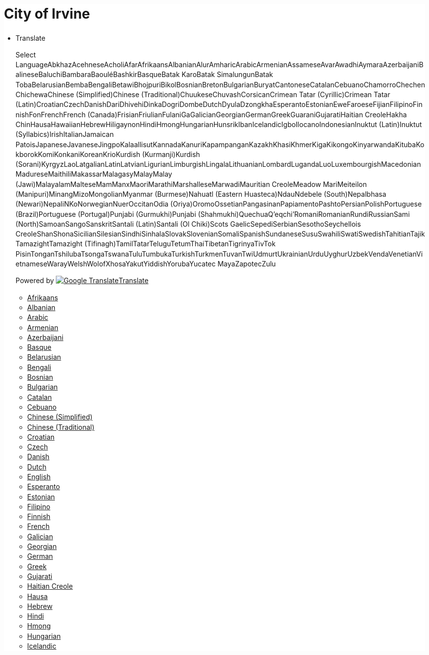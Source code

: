 # City of Irvine

- Translate
  
  Select LanguageAbkhazAcehneseAcholiAfarAfrikaansAlbanianAlurAmharicArabicArmenianAssameseAvarAwadhiAymaraAzerbaijaniBalineseBaluchiBambaraBaouléBashkirBasqueBatak KaroBatak SimalungunBatak TobaBelarusianBembaBengaliBetawiBhojpuriBikolBosnianBretonBulgarianBuryatCantoneseCatalanCebuanoChamorroChechenChichewaChinese (Simplified)Chinese (Traditional)ChuukeseChuvashCorsicanCrimean Tatar (Cyrillic)Crimean Tatar (Latin)CroatianCzechDanishDariDhivehiDinkaDogriDombeDutchDyulaDzongkhaEsperantoEstonianEweFaroeseFijianFilipinoFinnishFonFrenchFrench (Canada)FrisianFriulianFulaniGaGalicianGeorgianGermanGreekGuaraniGujaratiHaitian CreoleHakha ChinHausaHawaiianHebrewHiligaynonHindiHmongHungarianHunsrikIbanIcelandicIgboIlocanoIndonesianInuktut (Latin)Inuktut (Syllabics)IrishItalianJamaican PatoisJapaneseJavaneseJingpoKalaallisutKannadaKanuriKapampanganKazakhKhasiKhmerKigaKikongoKinyarwandaKitubaKokborokKomiKonkaniKoreanKrioKurdish (Kurmanji)Kurdish (Sorani)KyrgyzLaoLatgalianLatinLatvianLigurianLimburgishLingalaLithuanianLombardLugandaLuoLuxembourgishMacedonianMadureseMaithiliMakassarMalagasyMalayMalay (Jawi)MalayalamMalteseMamManxMaoriMarathiMarshalleseMarwadiMauritian CreoleMeadow MariMeiteilon (Manipuri)MinangMizoMongolianMyanmar (Burmese)Nahuatl (Eastern Huasteca)NdauNdebele (South)Nepalbhasa (Newari)NepaliNKoNorwegianNuerOccitanOdia (Oriya)OromoOssetianPangasinanPapiamentoPashtoPersianPolishPortuguese (Brazil)Portuguese (Portugal)Punjabi (Gurmukhi)Punjabi (Shahmukhi)QuechuaQʼeqchiʼRomaniRomanianRundiRussianSami (North)SamoanSangoSanskritSantali (Latin)Santali (Ol Chiki)Scots GaelicSepediSerbianSesothoSeychellois CreoleShanShonaSicilianSilesianSindhiSinhalaSlovakSlovenianSomaliSpanishSundaneseSusuSwahiliSwatiSwedishTahitianTajikTamazightTamazight (Tifinagh)TamilTatarTeluguTetumThaiTibetanTigrinyaTivTok PisinTonganTshilubaTsongaTswanaTuluTumbukaTurkishTurkmenTuvanTwiUdmurtUkrainianUrduUyghurUzbekVendaVenetianVietnameseWarayWelshWolofXhosaYakutYiddishYorubaYucatec MayaZapotecZulu
  
  Powered by [![Google Translate](https://www.gstatic.com/images/branding/googlelogo/1x/googlelogo_color_42x16dp.png)Translate](https://translate.google.com)
  
  - [Afrikaans](https://cityofirvine.org/node/87686)
  - [Albanian](https://cityofirvine.org/node/87686)
  - [Arabic](https://cityofirvine.org/node/87686)
  - [Armenian](https://cityofirvine.org/node/87686)
  - [Azerbaijani](https://cityofirvine.org/node/87686)
  - [Basque](https://cityofirvine.org/node/87686)
  - [Belarusian](https://cityofirvine.org/node/87686)
  - [Bengali](https://cityofirvine.org/node/87686)
  - [Bosnian](https://cityofirvine.org/node/87686)
  - [Bulgarian](https://cityofirvine.org/node/87686)
  - [Catalan](https://cityofirvine.org/node/87686)
  - [Cebuano](https://cityofirvine.org/node/87686)
  - [Chinese (Simplified)](https://cityofirvine.org/node/87686)
  - [Chinese (Traditional)](https://cityofirvine.org/node/87686)
  - [Croatian](https://cityofirvine.org/node/87686)
  - [Czech](https://cityofirvine.org/node/87686)
  - [Danish](https://cityofirvine.org/node/87686)
  - [Dutch](https://cityofirvine.org/node/87686)
  - [English](https://cityofirvine.org/node/87686)
  - [Esperanto](https://cityofirvine.org/node/87686)
  - [Estonian](https://cityofirvine.org/node/87686)
  - [Filipino](https://cityofirvine.org/node/87686)
  - [Finnish](https://cityofirvine.org/node/87686)
  - [French](https://cityofirvine.org/node/87686)
  - [Galician](https://cityofirvine.org/node/87686)
  - [Georgian](https://cityofirvine.org/node/87686)
  - [German](https://cityofirvine.org/node/87686)
  - [Greek](https://cityofirvine.org/node/87686)
  - [Gujarati](https://cityofirvine.org/node/87686)
  - [Haitian Creole](https://cityofirvine.org/node/87686)
  - [Hausa](https://cityofirvine.org/node/87686)
  - [Hebrew](https://cityofirvine.org/node/87686)
  - [Hindi](https://cityofirvine.org/node/87686)
  - [Hmong](https://cityofirvine.org/node/87686)
  - [Hungarian](https://cityofirvine.org/node/87686)
  - [Icelandic](https://cityofirvine.org/node/87686)